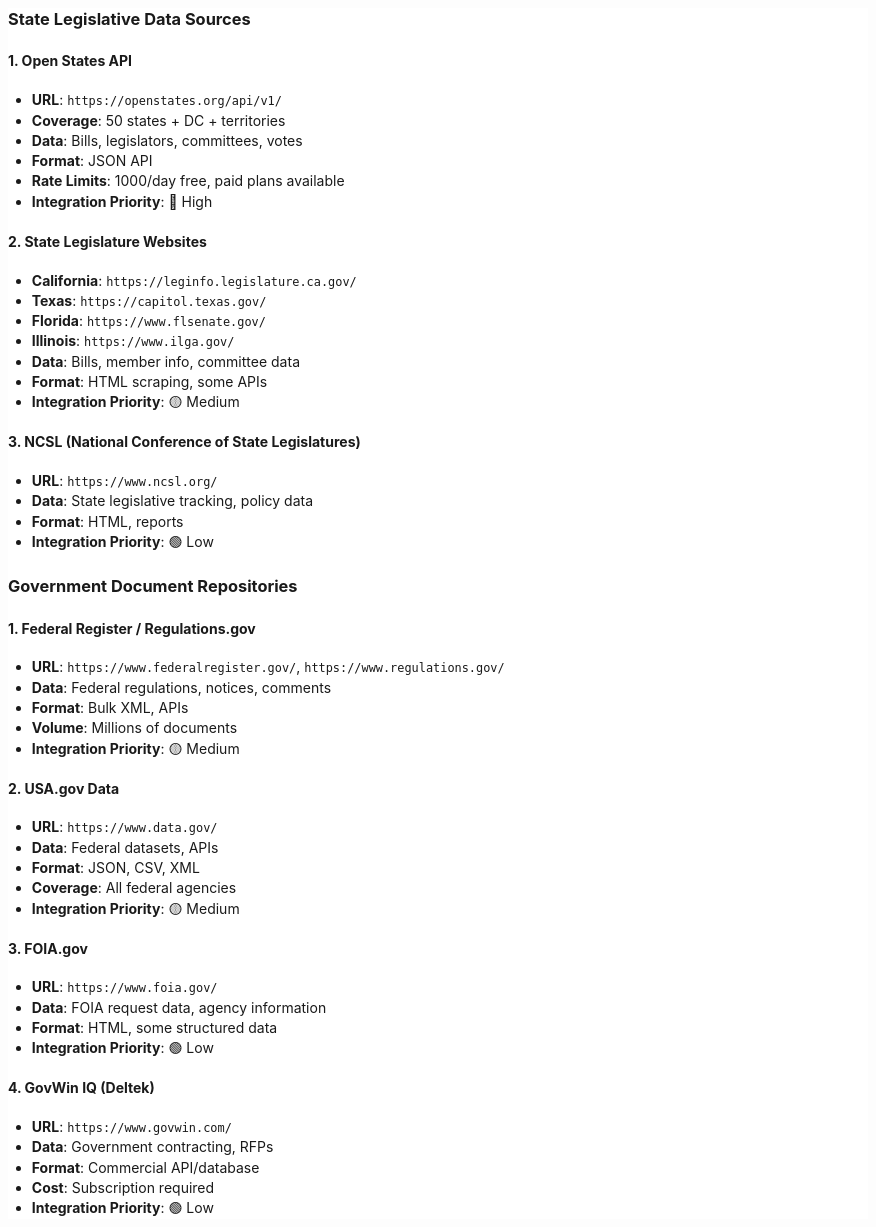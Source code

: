 ### State Legislative Data Sources

#### 1. Open States API
- **URL**: `https://openstates.org/api/v1/`
- **Coverage**: 50 states + DC + territories
- **Data**: Bills, legislators, committees, votes
- **Format**: JSON API
- **Rate Limits**: 1000/day free, paid plans available
- **Integration Priority**: 🔴 High

#### 2. State Legislature Websites
- **California**: `https://leginfo.legislature.ca.gov/`
- **Texas**: `https://capitol.texas.gov/`
- **Florida**: `https://www.flsenate.gov/`
- **Illinois**: `https://www.ilga.gov/`
- **Data**: Bills, member info, committee data
- **Format**: HTML scraping, some APIs
- **Integration Priority**: 🟡 Medium

#### 3. NCSL (National Conference of State Legislatures)
- **URL**: `https://www.ncsl.org/`
- **Data**: State legislative tracking, policy data
- **Format**: HTML, reports
- **Integration Priority**: 🟢 Low

### Government Document Repositories

#### 1. Federal Register / Regulations.gov
- **URL**: `https://www.federalregister.gov/`, `https://www.regulations.gov/`
- **Data**: Federal regulations, notices, comments
- **Format**: Bulk XML, APIs
- **Volume**: Millions of documents
- **Integration Priority**: 🟡 Medium

#### 2. USA.gov Data
- **URL**: `https://www.data.gov/`
- **Data**: Federal datasets, APIs
- **Format**: JSON, CSV, XML
- **Coverage**: All federal agencies
- **Integration Priority**: 🟡 Medium

#### 3. FOIA.gov
- **URL**: `https://www.foia.gov/`
- **Data**: FOIA request data, agency information
- **Format**: HTML, some structured data
- **Integration Priority**: 🟢 Low

#### 4. GovWin IQ (Deltek)
- **URL**: `https://www.govwin.com/`
- **Data**: Government contracting, RFPs
- **Format**: Commercial API/database
- **Cost**: Subscription required
- **Integration Priority**: 🟢 Low
